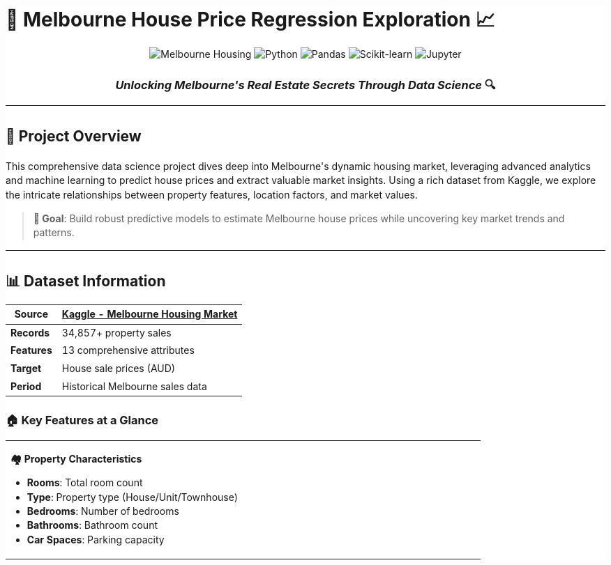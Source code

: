 # 🏡 Melbourne House Price Regression Exploration 📈

<div align="center">

![Melbourne Housing](https://img.shields.io/badge/Dataset-Melbourne%20Housing-brightgreen?style=for-the-badge)
![Python](https://img.shields.io/badge/Python-3.8+-blue?style=for-the-badge&logo=python)
![Pandas](https://img.shields.io/badge/Pandas-Data%20Analysis-orange?style=for-the-badge&logo=pandas)
![Scikit-learn](https://img.shields.io/badge/Scikit--learn-Machine%20Learning-red?style=for-the-badge&logo=scikit-learn)
![Jupyter](https://img.shields.io/badge/Jupyter-Notebook-yellow?style=for-the-badge&logo=jupyter)

### *Unlocking Melbourne's Real Estate Secrets Through Data Science* 🔍

</div>

---

## 🎯 **Project Overview**

This comprehensive data science project dives deep into Melbourne's dynamic housing market, leveraging advanced analytics and machine learning to predict house prices and extract valuable market insights. Using a rich dataset from Kaggle, we explore the intricate relationships between property features, location factors, and market values.

> **🚀 Goal**: Build robust predictive models to estimate Melbourne house prices while uncovering key market trends and patterns.

---

## 📊 **Dataset Information**

| **Source** | [Kaggle - Melbourne Housing Market](https://www.kaggle.com/datasets/anthonypino/melbourne-housing-market) |
|------------|-----------------------------------------------------------------------------------------------------------|
| **Records** | 34,857+ property sales |
| **Features** | 13 comprehensive attributes |
| **Target** | House sale prices (AUD) |
| **Period** | Historical Melbourne sales data |

### 🏠 **Key Features at a Glance**

<table>
<tr>
<td width="50%">

**🏘️ Property Characteristics**
- **Rooms**: Total room count
- **Type**: Property type (House/Unit/Townhouse)
- **Bedrooms**: Number of bedrooms
- **Bathrooms**: Bathroom count
- **Car Spaces**: Parking capacity
